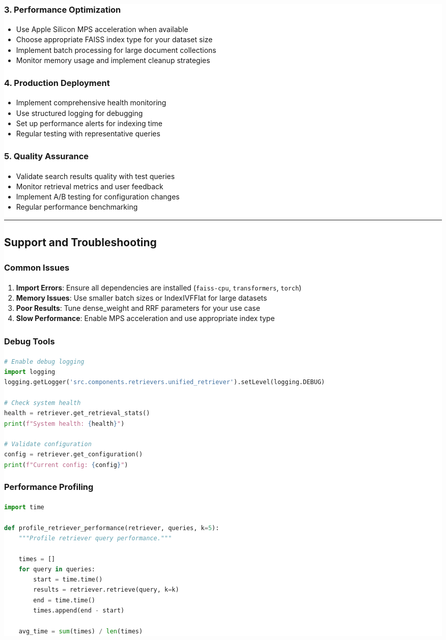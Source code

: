 ### 3. Performance Optimization

- Use Apple Silicon MPS acceleration when available
- Choose appropriate FAISS index type for your dataset size
- Implement batch processing for large document collections
- Monitor memory usage and implement cleanup strategies

### 4. Production Deployment

- Implement comprehensive health monitoring
- Use structured logging for debugging
- Set up performance alerts for indexing time
- Regular testing with representative queries

### 5. Quality Assurance

- Validate search results quality with test queries
- Monitor retrieval metrics and user feedback
- Implement A/B testing for configuration changes
- Regular performance benchmarking

---

## Support and Troubleshooting

### Common Issues

1. **Import Errors**: Ensure all dependencies are installed (`faiss-cpu`, `transformers`, `torch`)
2. **Memory Issues**: Use smaller batch sizes or IndexIVFFlat for large datasets
3. **Poor Results**: Tune dense_weight and RRF parameters for your use case
4. **Slow Performance**: Enable MPS acceleration and use appropriate index type

### Debug Tools

```python
# Enable debug logging
import logging
logging.getLogger('src.components.retrievers.unified_retriever').setLevel(logging.DEBUG)

# Check system health
health = retriever.get_retrieval_stats()
print(f"System health: {health}")

# Validate configuration
config = retriever.get_configuration()
print(f"Current config: {config}")
```

### Performance Profiling

```python
import time

def profile_retriever_performance(retriever, queries, k=5):
    """Profile retriever query performance."""
    
    times = []
    for query in queries:
        start = time.time()
        results = retriever.retrieve(query, k=k)
        end = time.time()
        times.append(end - start)
    
    avg_time = sum(times) / len(times)
```